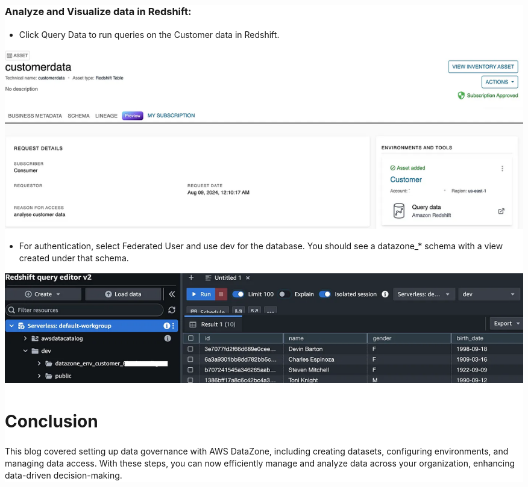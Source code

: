 ### Analyze and Visualize data in Redshift:

- Click Query Data to run queries on the Customer data in Redshift.

![](../../assets/images/data-governance-on-aws-using-datazone/27.webp)

- For authentication, select Federated User and use dev for the database. You should see a datazone\_\* schema with a view created under that schema.

![](../../assets/images/data-governance-on-aws-using-datazone/28.webp)

# Conclusion

This blog covered setting up data governance with AWS DataZone, including creating datasets, configuring environments, and managing data access. With these steps, you can now efficiently manage and analyze data across your organization, enhancing data-driven decision-making.
